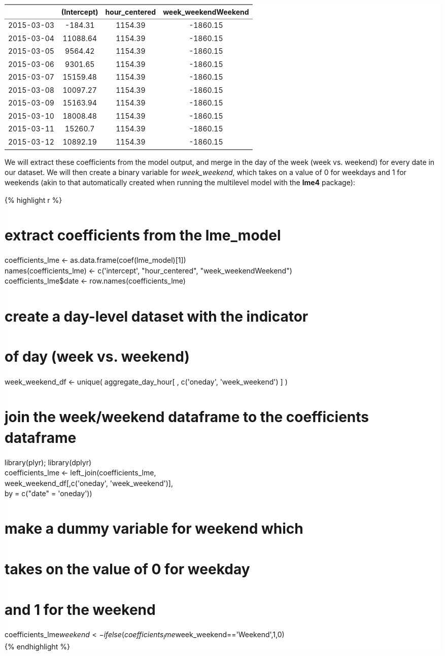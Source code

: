 <table class="gmisc_table" style="border-collapse: collapse; margin-bottom: 1em; margin-top: 1em;"><thead><tr><th style="border-bottom: 1px solid grey; border-top: 2px solid grey;"></th><th style="border-bottom: 1px solid grey; border-top: 2px solid grey; text-align: center;">(Intercept)</th><th style="border-bottom: 1px solid grey; border-top: 2px solid grey; text-align: center;">hour_centered</th><th style="border-bottom: 1px solid grey; border-top: 2px solid grey; text-align: center;">week_weekendWeekend</th></tr></thead><tbody><tr><td style="text-align: left;">2015-03-03</td><td style="text-align: center;">-184.31</td><td style="text-align: center;">1154.39</td><td style="text-align: center;">-1860.15</td></tr><tr><td style="text-align: left;">2015-03-04</td><td style="text-align: center;">11088.64</td><td style="text-align: center;">1154.39</td><td style="text-align: center;">-1860.15</td></tr><tr><td style="text-align: left;">2015-03-05</td><td style="text-align: center;">9564.42</td><td style="text-align: center;">1154.39</td><td style="text-align: center;">-1860.15</td></tr><tr><td style="text-align: left;">2015-03-06</td><td style="text-align: center;">9301.65</td><td style="text-align: center;">1154.39</td><td style="text-align: center;">-1860.15</td></tr><tr><td style="text-align: left;">2015-03-07</td><td style="text-align: center;">15159.48</td><td style="text-align: center;">1154.39</td><td style="text-align: center;">-1860.15</td></tr><tr><td style="text-align: left;">2015-03-08</td><td style="text-align: center;">10097.27</td><td style="text-align: center;">1154.39</td><td style="text-align: center;">-1860.15</td></tr><tr><td style="text-align: left;">2015-03-09</td><td style="text-align: center;">15163.94</td><td style="text-align: center;">1154.39</td><td style="text-align: center;">-1860.15</td></tr><tr><td style="text-align: left;">2015-03-10</td><td style="text-align: center;">18008.48</td><td style="text-align: center;">1154.39</td><td style="text-align: center;">-1860.15</td></tr><tr><td style="text-align: left;">2015-03-11</td><td style="text-align: center;">15260.7</td><td style="text-align: center;">1154.39</td><td style="text-align: center;">-1860.15</td></tr><tr><td style="border-bottom: 2px solid grey; text-align: left;">2015-03-12</td><td style="border-bottom: 2px solid grey; text-align: center;">10892.19</td><td style="border-bottom: 2px solid grey; text-align: center;">1154.39</td><td style="border-bottom: 2px solid grey; text-align: center;">-1860.15</td></tr></tbody></table>


We will extract these coefficients from the model output, and merge in the day of the week (week vs. weekend) for every date in our dataset. We will then create a binary variable for *week_weekend*, which takes on a value of 0 for weekdays and 1 for weekends (akin to that automatically created when running the multilevel model with the **lme4** package):  

{% highlight r %}   
# extract coefficients from the lme_model  
coefficients_lme <- as.data.frame(coef(lme_model)[1])  
names(coefficients_lme) <- c('intercept', "hour_centered", "week_weekendWeekend")  
coefficients_lme$date <- row.names(coefficients_lme)  
  
# create a day-level dataset with the indicator  
# of day (week vs. weekend)  
week_weekend_df <- unique( aggregate_day_hour[ , c('oneday', 'week_weekend') ] )  
# join the week/weekend dataframe to the coefficients dataframe  
library(plyr); library(dplyr)  
coefficients_lme <- left_join(coefficients_lme,   
	week_weekend_df[,c('oneday', 'week_weekend')],   
	by = c("date" = 'oneday'))  
# make a dummy variable for weekend which  
# takes on the value of 0 for weekday  
# and 1 for the weekend  
coefficients_lme$weekend <- ifelse(coefficients_lme$week_weekend=='Weekend',1,0)  
{% endhighlight %}   
  

[^1]: Please correct me if I'm wrong!   